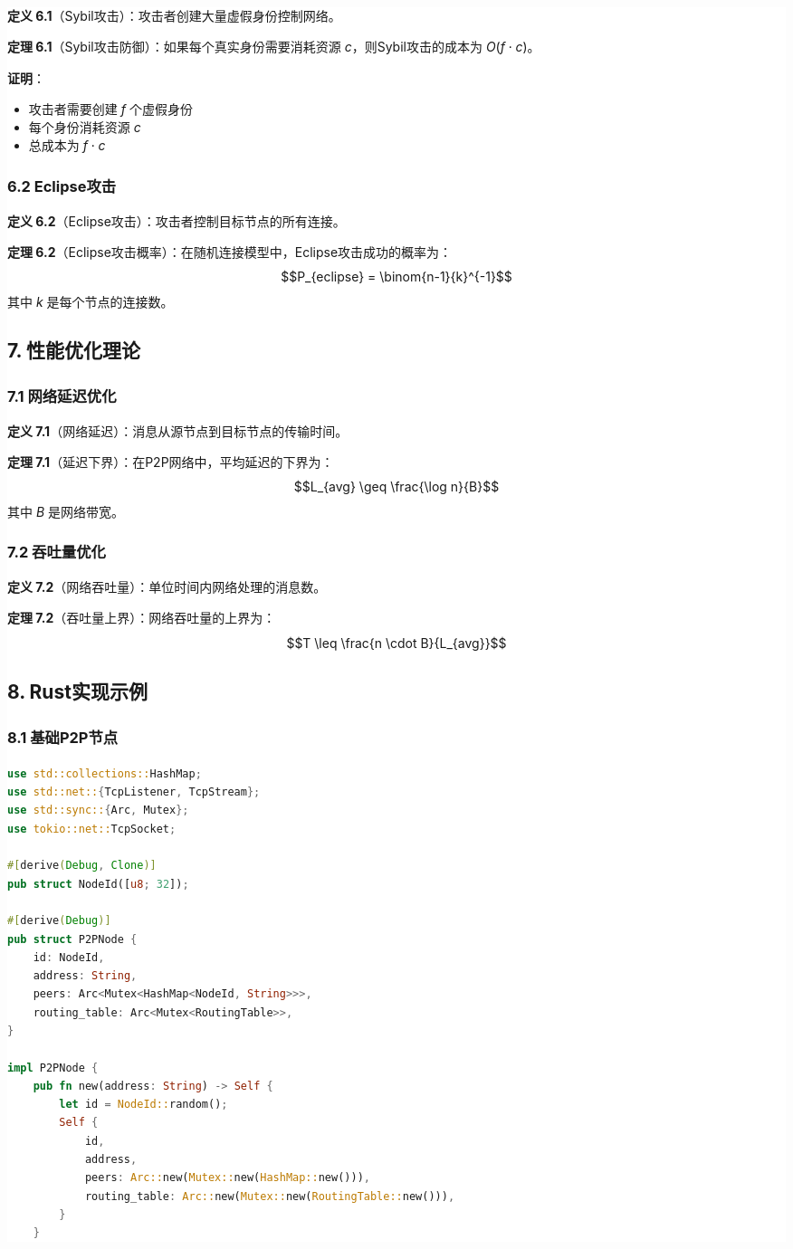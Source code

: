 **定义 6.1**（Sybil攻击）：攻击者创建大量虚假身份控制网络。

**定理 6.1**（Sybil攻击防御）：如果每个真实身份需要消耗资源 $c$，则Sybil攻击的成本为 $O(f \cdot c)$。

**证明**：
- 攻击者需要创建 $f$ 个虚假身份
- 每个身份消耗资源 $c$
- 总成本为 $f \cdot c$

### 6.2 Eclipse攻击

**定义 6.2**（Eclipse攻击）：攻击者控制目标节点的所有连接。

**定理 6.2**（Eclipse攻击概率）：在随机连接模型中，Eclipse攻击成功的概率为：
$$P_{eclipse} = \binom{n-1}{k}^{-1}$$
其中 $k$ 是每个节点的连接数。

## 7. 性能优化理论

### 7.1 网络延迟优化

**定义 7.1**（网络延迟）：消息从源节点到目标节点的传输时间。

**定理 7.1**（延迟下界）：在P2P网络中，平均延迟的下界为：
$$L_{avg} \geq \frac{\log n}{B}$$
其中 $B$ 是网络带宽。

### 7.2 吞吐量优化

**定义 7.2**（网络吞吐量）：单位时间内网络处理的消息数。

**定理 7.2**（吞吐量上界）：网络吞吐量的上界为：
$$T \leq \frac{n \cdot B}{L_{avg}}$$

## 8. Rust实现示例

### 8.1 基础P2P节点

```rust
use std::collections::HashMap;
use std::net::{TcpListener, TcpStream};
use std::sync::{Arc, Mutex};
use tokio::net::TcpSocket;

#[derive(Debug, Clone)]
pub struct NodeId([u8; 32]);

#[derive(Debug)]
pub struct P2PNode {
    id: NodeId,
    address: String,
    peers: Arc<Mutex<HashMap<NodeId, String>>>,
    routing_table: Arc<Mutex<RoutingTable>>,
}

impl P2PNode {
    pub fn new(address: String) -> Self {
        let id = NodeId::random();
        Self {
            id,
            address,
            peers: Arc::new(Mutex::new(HashMap::new())),
            routing_table: Arc::new(Mutex::new(RoutingTable::new())),
        }
    }
```